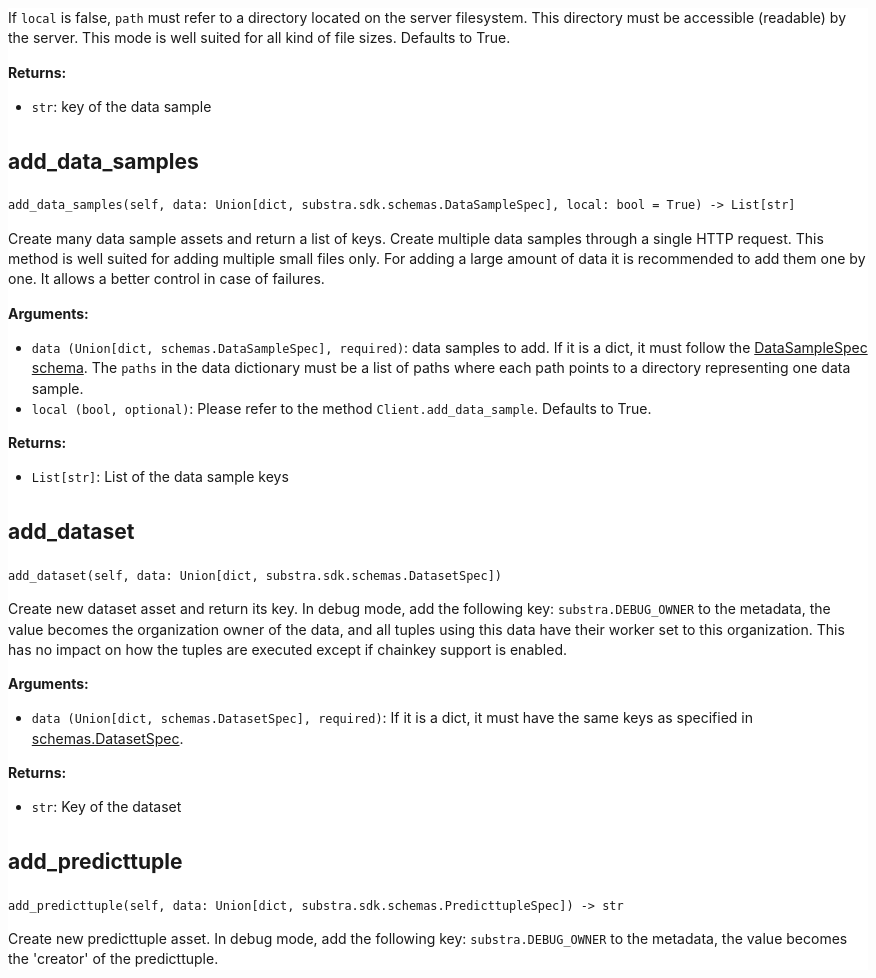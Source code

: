 If `local` is false, `path` must refer to a directory located on the server
filesystem. This directory must be accessible (readable) by the server.  This
mode is well suited for all kind of file sizes. Defaults to True.

**Returns:**

 - `str`: key of the data sample
## add_data_samples
```text
add_data_samples(self, data: Union[dict, substra.sdk.schemas.DataSampleSpec], local: bool = True) -> List[str]
```

Create many data sample assets and return  a list of keys.
Create multiple data samples through a single HTTP request.
This method is well suited for adding multiple small files only. For adding a
large amount of data it is recommended to add them one by one. It allows a
better control in case of failures.

**Arguments:**
 - `data (Union[dict, schemas.DataSampleSpec], required)`: data samples to add. If it is a dict,
it must follow the [DataSampleSpec schema](sdk_schemas.md#DataSampleSpec).
The `paths` in the data dictionary must be a list of paths where each path
points to a directory representing one data sample.
 - `local (bool, optional)`:  Please refer to the method `Client.add_data_sample`.
Defaults to True.

**Returns:**

 - `List[str]`: List of the data sample keys
## add_dataset
```text
add_dataset(self, data: Union[dict, substra.sdk.schemas.DatasetSpec])
```

Create new dataset asset and return its key.
In debug mode, add the following key: `substra.DEBUG_OWNER` to the metadata,
the value becomes the organization owner of the data, and all tuples using this data
have their worker set to this organization. This has no impact on how the tuples are
executed except if chainkey support is enabled.

**Arguments:**
 - `data (Union[dict, schemas.DatasetSpec], required)`: If it is a dict, it must have the same
keys as specified in [schemas.DatasetSpec](sdk_schemas.md#DatasetSpec).

**Returns:**

 - `str`: Key of the dataset
## add_predicttuple
```text
add_predicttuple(self, data: Union[dict, substra.sdk.schemas.PredicttupleSpec]) -> str
```

Create new predicttuple asset.
In debug mode, add the following key: `substra.DEBUG_OWNER` to the metadata,
the value becomes the 'creator' of the predicttuple.
